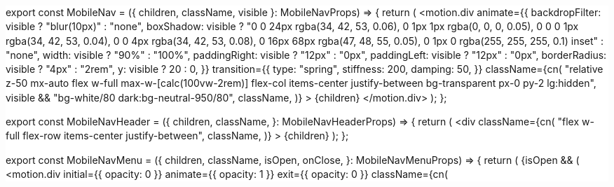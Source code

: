 export const MobileNav = ({ children, className, visible }: MobileNavProps) => {
  return (
    <motion.div
      animate={{
        backdropFilter: visible ? "blur(10px)" : "none",
        boxShadow: visible
          ? "0 0 24px rgba(34, 42, 53, 0.06), 0 1px 1px rgba(0, 0, 0, 0.05), 0 0 0 1px rgba(34, 42, 53, 0.04), 0 0 4px rgba(34, 42, 53, 0.08), 0 16px 68px rgba(47, 48, 55, 0.05), 0 1px 0 rgba(255, 255, 255, 0.1) inset"
          : "none",
        width: visible ? "90%" : "100%",
        paddingRight: visible ? "12px" : "0px",
        paddingLeft: visible ? "12px" : "0px",
        borderRadius: visible ? "4px" : "2rem",
        y: visible ? 20 : 0,
      }}
      transition={{
        type: "spring",
        stiffness: 200,
        damping: 50,
      }}
      className={cn(
        "relative z-50 mx-auto flex w-full max-w-[calc(100vw-2rem)] flex-col items-center justify-between bg-transparent px-0 py-2 lg:hidden",
        visible && "bg-white/80 dark:bg-neutral-950/80",
        className,
      )}
    >
      {children}
    </motion.div>
  );
};
 
export const MobileNavHeader = ({
  children,
  className,
}: MobileNavHeaderProps) => {
  return (
    <div
      className={cn(
        "flex w-full flex-row items-center justify-between",
        className,
      )}
    >
      {children}
    </div>
  );
};
 
export const MobileNavMenu = ({
  children,
  className,
  isOpen,
  onClose,
}: MobileNavMenuProps) => {
  return (
    <AnimatePresence>
      {isOpen && (
        <motion.div
          initial={{ opacity: 0 }}
          animate={{ opacity: 1 }}
          exit={{ opacity: 0 }}
          className={cn(